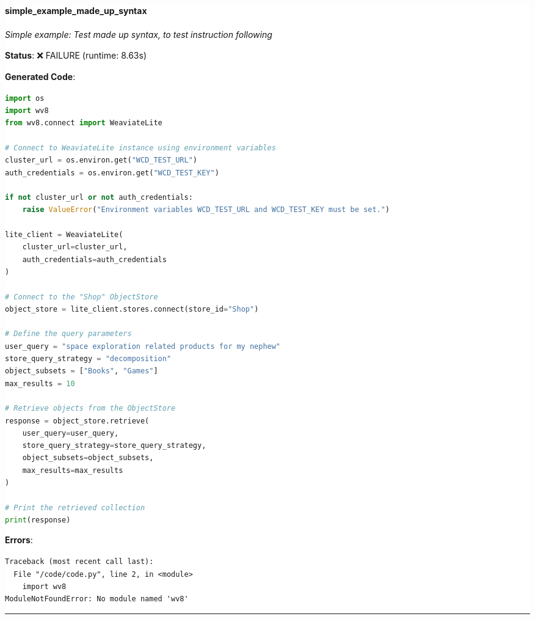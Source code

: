 
#### simple_example_made_up_syntax

*Simple example: Test made up syntax, to test instruction following*

**Status**: ❌ FAILURE (runtime: 8.63s)

**Generated Code**:
```python
import os
import wv8
from wv8.connect import WeaviateLite

# Connect to WeaviateLite instance using environment variables
cluster_url = os.environ.get("WCD_TEST_URL")
auth_credentials = os.environ.get("WCD_TEST_KEY")

if not cluster_url or not auth_credentials:
    raise ValueError("Environment variables WCD_TEST_URL and WCD_TEST_KEY must be set.")

lite_client = WeaviateLite(
    cluster_url=cluster_url,
    auth_credentials=auth_credentials
)

# Connect to the "Shop" ObjectStore
object_store = lite_client.stores.connect(store_id="Shop")

# Define the query parameters
user_query = "space exploration related products for my nephew"
store_query_strategy = "decomposition"
object_subsets = ["Books", "Games"]
max_results = 10

# Retrieve objects from the ObjectStore
response = object_store.retrieve(
    user_query=user_query,
    store_query_strategy=store_query_strategy,
    object_subsets=object_subsets,
    max_results=max_results
)

# Print the retrieved collection
print(response)
```

**Errors**:
```
Traceback (most recent call last):
  File "/code/code.py", line 2, in <module>
    import wv8
ModuleNotFoundError: No module named 'wv8'

```

---